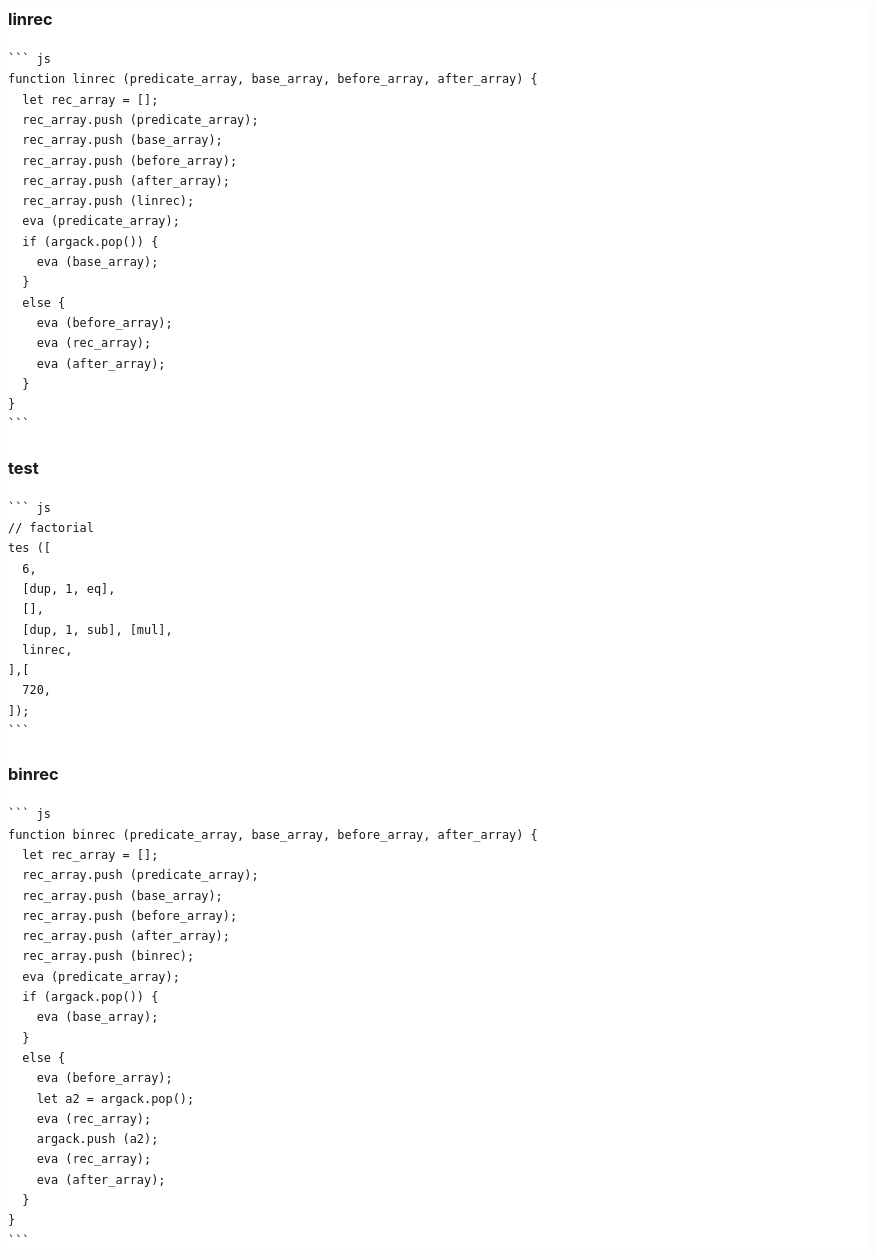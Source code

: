 ### linrec

    ``` js
    function linrec (predicate_array, base_array, before_array, after_array) {
      let rec_array = [];
      rec_array.push (predicate_array);
      rec_array.push (base_array);
      rec_array.push (before_array);
      rec_array.push (after_array);
      rec_array.push (linrec);
      eva (predicate_array);
      if (argack.pop()) {
        eva (base_array);
      }
      else {
        eva (before_array);
        eva (rec_array);
        eva (after_array);
      }
    }
    ```

### test

    ``` js
    // factorial
    tes ([
      6,
      [dup, 1, eq],
      [],
      [dup, 1, sub], [mul],
      linrec,
    ],[
      720,
    ]);
    ```

### binrec

    ``` js
    function binrec (predicate_array, base_array, before_array, after_array) {
      let rec_array = [];
      rec_array.push (predicate_array);
      rec_array.push (base_array);
      rec_array.push (before_array);
      rec_array.push (after_array);
      rec_array.push (binrec);
      eva (predicate_array);
      if (argack.pop()) {
        eva (base_array);
      }
      else {
        eva (before_array);
        let a2 = argack.pop();
        eva (rec_array);
        argack.push (a2);
        eva (rec_array);
        eva (after_array);
      }
    }
    ```

